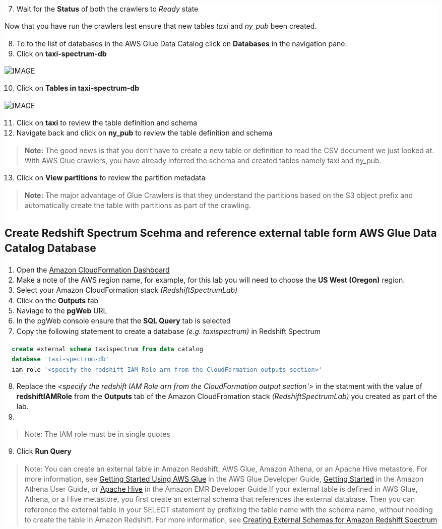 7. Wait for the **Status** of both the crawlers to *Ready* state

Now that you have run the crawlers lest ensure that new tables *taxi* and *ny_pub* been created. 

8. To to the list of databases in the AWS Glue Data Catalog click on **Databases** in the navigation pane.
9. Click on **taxi-spectrum-db**

![IMAGE](https://s3-us-west-2.amazonaws.com/reinvent2017content-abd313/lab4/Screen+Shot+2017-11-16+at+11.09.32+PM.png)

10. Click on **Tables in taxi-spectrum-db**

![IMAGE](https://s3-us-west-2.amazonaws.com/reinvent2017content-abd313/lab4/Screen+Shot+2017-11-16+at+11.09.50+PM.png)

11. Click on **taxi** to review the table definition and schema 
12. Navigate back and click on **ny_pub** to review the table definition and schema

>**Note:**
>The good news is that you don’t have to create a new table or definition to read the CSV document we just looked at. With AWS Glue crawlers, you have already inferred the schema and created tables namely taxi and ny_pub.

13. Click on **View partitions** to review the partition metadata

>**Note:**
> The major advantage of Glue Crawlers is that they understand the partitions based on the S3 object prefix and automatically create the table with partitions as part of the crawling. 

## Create Redshift Spectrum Scehma and reference external table form AWS Glue Data Catalog Database

1. Open the [Amazon CloudFormation Dashboard](https://us-west-2.console.aws.amazon.com/cloudformation/home?region=us-west-2]) 
2. Make a note of the AWS region name, for example, for this lab you will need to choose the **US West (Oregon)** region.
3. Select your Amazon CloudFormation stack *(RedshiftSpectrumLab)*
4. Click on the **Outputs** tab
5. Naviage to the **pgWeb** URL
6. In the pgWeb console ensure that the **SQL Query** tab is selected
7. Copy the following statement to create a database *(e.g. taxispectrum)* in Redshift Spectrum

```sql
  create external schema taxispectrum from data catalog
  database 'taxi-spectrum-db' 
  iam_role '<specify the redshift IAM Role arn from the CloudFormation outputs section>'
```
8. Replace the *<specify the redshift IAM Role arn from the CloudFormation output section'>* in the statment with the value of **redshiftIAMRole** from the **Outputs** tab of the Amazon CloudFromation stack *(RedshiftSpectrumLab)* you created as part of the lab.
9. 
> Note: The IAM role must be in single quotes

9. Click **Run Query**

> Note: You can create an external table in Amazon Redshift, AWS Glue, Amazon Athena, or an Apache Hive metastore. For more information, see [Getting Started Using AWS Glue](http://docs.aws.amazon.com/glue/latest/dg/getting-started.html) in the AWS Glue Developer Guide, [Getting Started](http://docs.aws.amazon.com/athena/latest/ug/getting-started.html) in the Amazon Athena User Guide, or [Apache Hive](http://docs.aws.amazon.com/emr/latest/ReleaseGuide/emr-hive.html) in the Amazon EMR Developer Guide.If your external table is defined in AWS Glue, Athena, or a Hive metastore, you first create an external schema that references the external database. Then you can reference the external table in your SELECT statement by prefixing the table name with the schema name, without needing to create the table in Amazon Redshift. For more information, see [Creating External Schemas for Amazon Redshift Spectrum](http://docs.aws.amazon.com/redshift/latest/dg/c-spectrum-external-schemas.html.)
